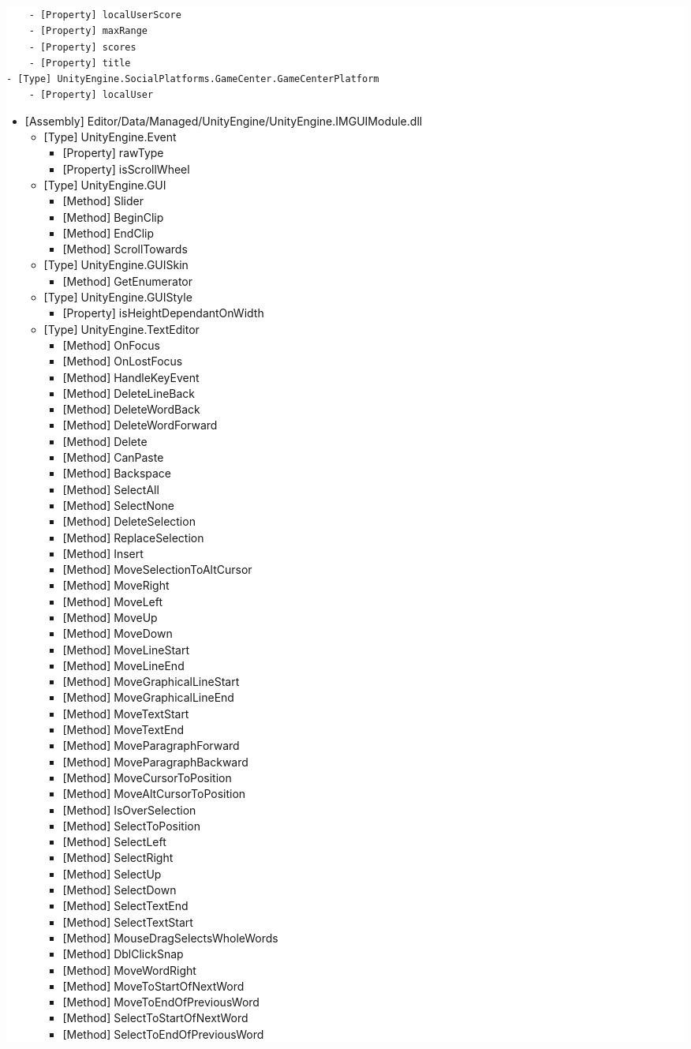         - [Property] localUserScore
        - [Property] maxRange
        - [Property] scores
        - [Property] title
    - [Type] UnityEngine.SocialPlatforms.GameCenter.GameCenterPlatform
        - [Property] localUser
- [Assembly] Editor/Data/Managed/UnityEngine/UnityEngine.IMGUIModule.dll
    - [Type] UnityEngine.Event
        - [Property] rawType
        - [Property] isScrollWheel
    - [Type] UnityEngine.GUI
        - [Method] Slider
        - [Method] BeginClip
        - [Method] EndClip
        - [Method] ScrollTowards
    - [Type] UnityEngine.GUISkin
        - [Method] GetEnumerator
    - [Type] UnityEngine.GUIStyle
        - [Property] isHeightDependantOnWidth
    - [Type] UnityEngine.TextEditor
        - [Method] OnFocus
        - [Method] OnLostFocus
        - [Method] HandleKeyEvent
        - [Method] DeleteLineBack
        - [Method] DeleteWordBack
        - [Method] DeleteWordForward
        - [Method] Delete
        - [Method] CanPaste
        - [Method] Backspace
        - [Method] SelectAll
        - [Method] SelectNone
        - [Method] DeleteSelection
        - [Method] ReplaceSelection
        - [Method] Insert
        - [Method] MoveSelectionToAltCursor
        - [Method] MoveRight
        - [Method] MoveLeft
        - [Method] MoveUp
        - [Method] MoveDown
        - [Method] MoveLineStart
        - [Method] MoveLineEnd
        - [Method] MoveGraphicalLineStart
        - [Method] MoveGraphicalLineEnd
        - [Method] MoveTextStart
        - [Method] MoveTextEnd
        - [Method] MoveParagraphForward
        - [Method] MoveParagraphBackward
        - [Method] MoveCursorToPosition
        - [Method] MoveAltCursorToPosition
        - [Method] IsOverSelection
        - [Method] SelectToPosition
        - [Method] SelectLeft
        - [Method] SelectRight
        - [Method] SelectUp
        - [Method] SelectDown
        - [Method] SelectTextEnd
        - [Method] SelectTextStart
        - [Method] MouseDragSelectsWholeWords
        - [Method] DblClickSnap
        - [Method] MoveWordRight
        - [Method] MoveToStartOfNextWord
        - [Method] MoveToEndOfPreviousWord
        - [Method] SelectToStartOfNextWord
        - [Method] SelectToEndOfPreviousWord